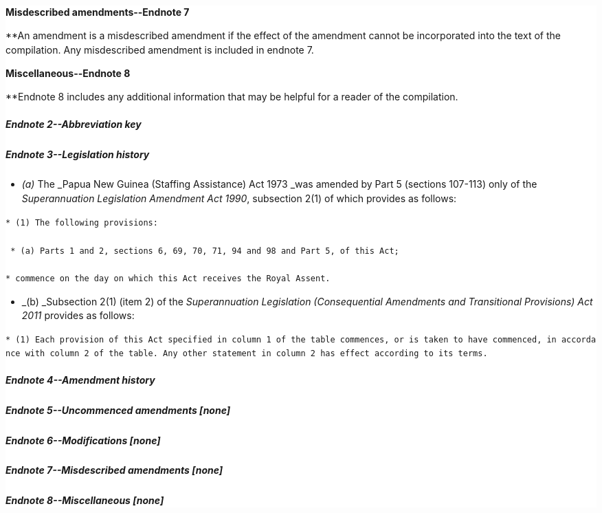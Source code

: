 **Misdescribed amendments--Endnote 7**

**An amendment is a misdescribed amendment if the effect of the amendment cannot be incorporated into the text of the compilation. Any misdescribed amendment is included in endnote 7.

**Miscellaneous--Endnote 8**

**Endnote 8 includes any additional information that may be helpful for a reader of the compilation.

##### Endnote 2--Abbreviation key

##### Endnote 3--Legislation history

   * _(a)_	The _Papua New Guinea (Staffing Assistance) Act 1973 _was amended by Part 5 (sections 107-113) only of the _Superannuation Legislation Amendment Act 1990_, subsection 2(1) of which provides as follows:

    * (1) The following provisions:

     * (a) Parts 1 and 2, sections 6, 69, 70, 71, 94 and 98 and Part 5, of this Act; 

    * commence on the day on which this Act receives the Royal Assent.

   * _(b)	_Subsection 2(1) (item 2) of the _Superannuation Legislation (Consequential Amendments and Transitional Provisions) Act 2011_ provides as follows:

    * (1) Each provision of this Act specified in column 1 of the table commences, or is taken to have commenced, in accordance with column 2 of the table. Any other statement in column 2 has effect according to its terms.

##### Endnote 4--Amendment history

##### Endnote 5--Uncommenced amendments [none]

##### Endnote 6--Modifications [none]

##### Endnote 7--Misdescribed amendments [none]

##### Endnote 8--Miscellaneous [none]

